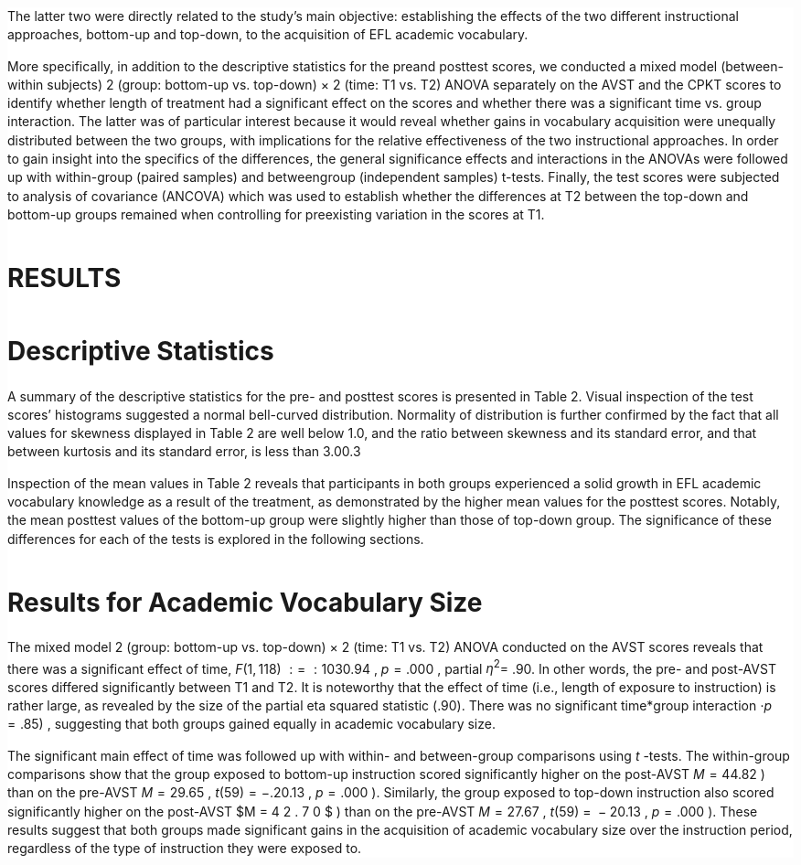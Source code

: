 The latter two were directly related to the study’s main objective: establishing the effects of the two different instructional approaches, bottom-up and top-down, to the acquisition of EFL academic vocabulary.

More specifically, in addition to the descriptive statistics for the preand posttest scores, we conducted a mixed model (between-within subjects) 2 (group: bottom-up vs. top-down) $\times ~ 2$ (time: T1 vs. T2) ANOVA separately on the AVST and the CPKT scores to identify whether length of treatment had a significant effect on the scores and whether there was a significant time vs. group interaction. The latter was of particular interest because it would reveal whether gains in vocabulary acquisition were unequally distributed between the two groups, with implications for the relative effectiveness of the two instructional approaches. In order to gain insight into the specifics of the differences, the general significance effects and interactions in the ANOVAs were followed up with within-group (paired samples) and betweengroup (independent samples) t-tests. Finally, the test scores were subjected to analysis of covariance (ANCOVA) which was used to establish whether the differences at T2 between the top-down and bottom-up groups remained when controlling for preexisting variation in the scores at T1.

# RESULTS

# Descriptive Statistics

A summary of the descriptive statistics for the pre- and posttest scores is presented in Table 2. Visual inspection of the test scores’ histograms suggested a normal bell-curved distribution. Normality of distribution is further confirmed by the fact that all values for skewness displayed in Table 2 are well below 1.0, and the ratio between skewness and its standard error, and that between kurtosis and its standard error, is less than 3.00.3

Inspection of the mean values in Table 2 reveals that participants in both groups experienced a solid growth in EFL academic vocabulary knowledge as a result of the treatment, as demonstrated by the higher mean values for the posttest scores. Notably, the mean posttest values of the bottom-up group were slightly higher than those of top-down group. The significance of these differences for each of the tests is explored in the following sections.

# Results for Academic Vocabulary Size

The mixed model 2 (group: bottom-up vs. top-down) $\times ~ 2$ (time: T1 vs. T2) ANOVA conducted on the AVST scores reveals that there was a significant effect of time, $F \left( 1 , 1 1 8 \right) \ : = \ : 1 0 3 0 . 9 4$ , $p = . 0 0 0$ , partial $\eta ^ { 2 } =$ .90. In other words, the pre- and post-AVST scores differed significantly between T1 and T2. It is noteworthy that the effect of time (i.e., length of exposure to instruction) is rather large, as revealed by the size of the partial eta squared statistic (.90). There was no significant time\*group interaction $\cdot p = . 8 5 )$ , suggesting that both groups gained equally in academic vocabulary size.

The significant main effect of time was followed up with within- and between-group comparisons using $t$ -tests. The within-group comparisons show that the group exposed to bottom-up instruction scored significantly higher on the post-AVST $M = 4 4 . 8 2$ ) than on the pre-AVST $M = 2 9 . 6 5$ , $t ( 5 9 ) = - . 2 0 . 1 3$ , $p = . 0 0 0$ ). Similarly, the group exposed to top-down instruction also scored significantly higher on the post-AVST $M = 4 2 . 7 0 $ ) than on the pre-AVST $M = 2 7 . 6 7$ , $t ( 5 9 ) ~ = ~ - 2 0 . 1 3$ , $p = . 0 0 0$ ). These results suggest that both groups made significant gains in the acquisition of academic vocabulary size over the instruction period, regardless of the type of instruction they were exposed to.
